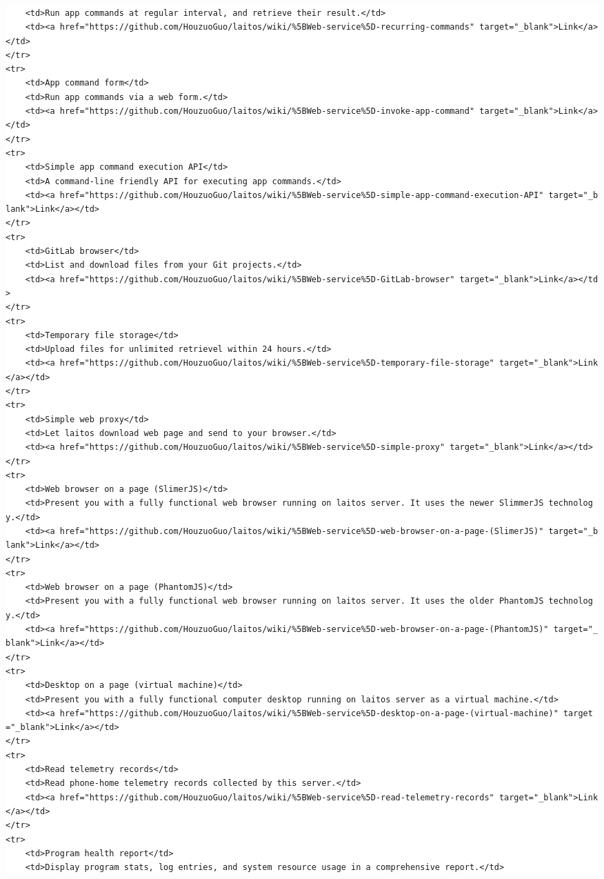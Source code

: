         <td>Run app commands at regular interval, and retrieve their result.</td>
        <td><a href="https://github.com/HouzuoGuo/laitos/wiki/%5BWeb-service%5D-recurring-commands" target="_blank">Link</a></td>
    </tr>
    <tr>
        <td>App command form</td>
        <td>Run app commands via a web form.</td>
        <td><a href="https://github.com/HouzuoGuo/laitos/wiki/%5BWeb-service%5D-invoke-app-command" target="_blank">Link</a></td>
    </tr>
    <tr>
        <td>Simple app command execution API</td>
        <td>A command-line friendly API for executing app commands.</td>
        <td><a href="https://github.com/HouzuoGuo/laitos/wiki/%5BWeb-service%5D-simple-app-command-execution-API" target="_blank">Link</a></td>
    </tr>
    <tr>
        <td>GitLab browser</td>
        <td>List and download files from your Git projects.</td>
        <td><a href="https://github.com/HouzuoGuo/laitos/wiki/%5BWeb-service%5D-GitLab-browser" target="_blank">Link</a></td>
    </tr>
    <tr>
        <td>Temporary file storage</td>
        <td>Upload files for unlimited retrievel within 24 hours.</td>
        <td><a href="https://github.com/HouzuoGuo/laitos/wiki/%5BWeb-service%5D-temporary-file-storage" target="_blank">Link</a></td>
    </tr>
    <tr>
        <td>Simple web proxy</td>
        <td>Let laitos download web page and send to your browser.</td>
        <td><a href="https://github.com/HouzuoGuo/laitos/wiki/%5BWeb-service%5D-simple-proxy" target="_blank">Link</a></td>
    </tr>
    <tr>
        <td>Web browser on a page (SlimerJS)</td>
        <td>Present you with a fully functional web browser running on laitos server. It uses the newer SlimmerJS technology.</td>
        <td><a href="https://github.com/HouzuoGuo/laitos/wiki/%5BWeb-service%5D-web-browser-on-a-page-(SlimerJS)" target="_blank">Link</a></td>
    </tr>
    <tr>
        <td>Web browser on a page (PhantomJS)</td>
        <td>Present you with a fully functional web browser running on laitos server. It uses the older PhantomJS technology.</td>
        <td><a href="https://github.com/HouzuoGuo/laitos/wiki/%5BWeb-service%5D-web-browser-on-a-page-(PhantomJS)" target="_blank">Link</a></td>
    </tr>
    <tr>
        <td>Desktop on a page (virtual machine)</td>
        <td>Present you with a fully functional computer desktop running on laitos server as a virtual machine.</td>
        <td><a href="https://github.com/HouzuoGuo/laitos/wiki/%5BWeb-service%5D-desktop-on-a-page-(virtual-machine)" target="_blank">Link</a></td>
    </tr>
    <tr>
        <td>Read telemetry records</td>
        <td>Read phone-home telemetry records collected by this server.</td>
        <td><a href="https://github.com/HouzuoGuo/laitos/wiki/%5BWeb-service%5D-read-telemetry-records" target="_blank">Link</a></td>
    </tr>
    <tr>
        <td>Program health report</td>
        <td>Display program stats, log entries, and system resource usage in a comprehensive report.</td>